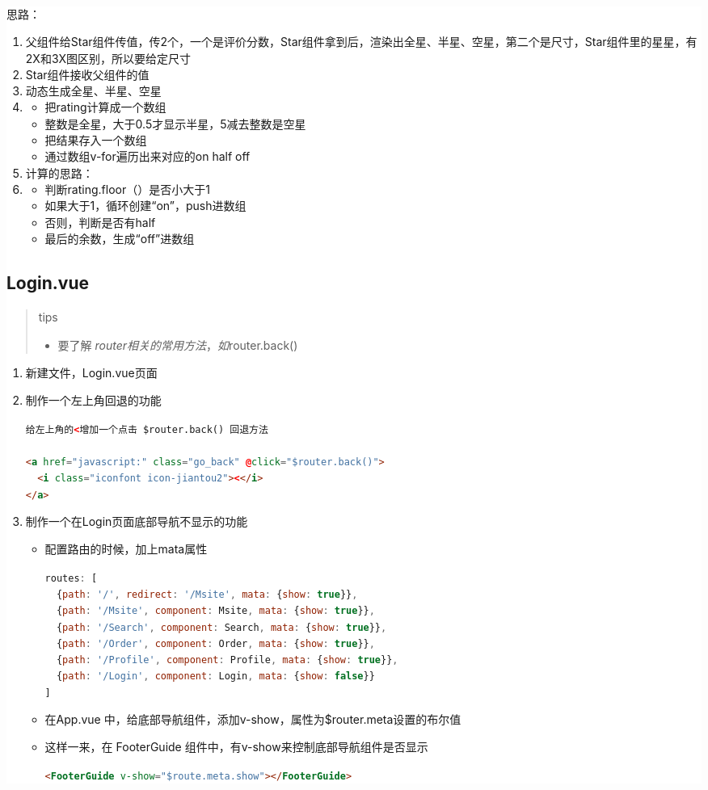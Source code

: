 思路：

1. 父组件给Star组件传值，传2个，一个是评价分数，Star组件拿到后，渲染出全星、半星、空星，第二个是尺寸，Star组件里的星星，有2X和3X图区别，所以要给定尺寸
2. Star组件接收父组件的值
3. 动态生成全星、半星、空星
4. - 把rating计算成一个数组
   - 整数是全星，大于0.5才显示半星，5减去整数是空星
   - 把结果存入一个数组
   - 通过数组v-for遍历出来对应的on half off
5. 计算的思路：
6. - 判断rating.floor（）是否小大于1
   - 如果大于1，循环创建“on”，push进数组
   - 否则，判断是否有half
   - 最后的余数，生成“off”进数组



## Login.vue

> tips
>
> - 要了解 $router 相关的常用方法，如$router.back() 

1. 新建文件，Login.vue页面

2. 制作一个左上角回退的功能

   ```html
   给左上角的<增加一个点击 $router.back() 回退方法
   
   <a href="javascript:" class="go_back" @click="$router.back()">
     <i class="iconfont icon-jiantou2"><</i>
   </a>
   ```

3. 制作一个在Login页面底部导航不显示的功能

   - 配置路由的时候，加上mata属性

     ```js
     routes: [
       {path: '/', redirect: '/Msite', mata: {show: true}},
       {path: '/Msite', component: Msite, mata: {show: true}},
       {path: '/Search', component: Search, mata: {show: true}},
       {path: '/Order', component: Order, mata: {show: true}},
       {path: '/Profile', component: Profile, mata: {show: true}},
       {path: '/Login', component: Login, mata: {show: false}}
     ]
     ```

   - 在App.vue 中，给底部导航组件，添加v-show，属性为$router.meta设置的布尔值

   - 这样一来，在 FooterGuide 组件中，有v-show来控制底部导航组件是否显示

     ```html
     <FooterGuide v-show="$route.meta.show"></FooterGuide>
     ```
